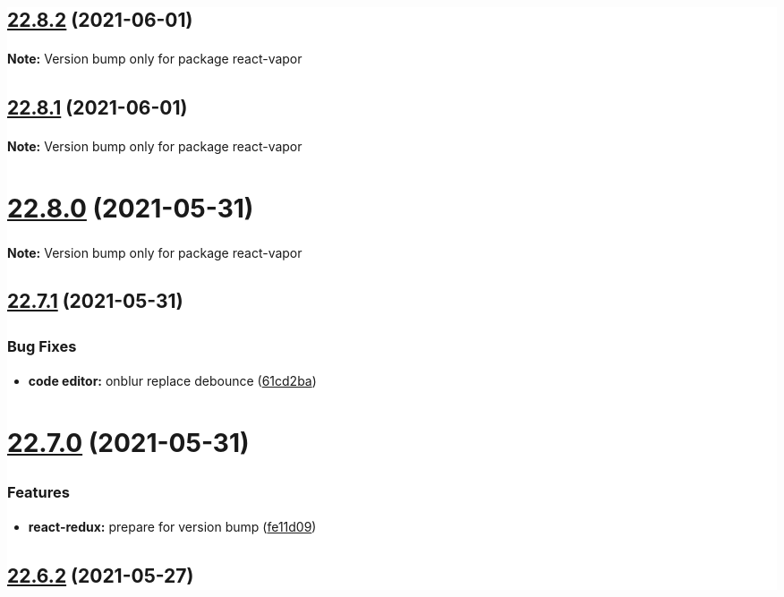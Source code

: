 



## [22.8.2](https://github.com/coveo/plasma/compare/v22.8.1...v22.8.2) (2021-06-01)

**Note:** Version bump only for package react-vapor





## [22.8.1](https://github.com/coveo/plasma/compare/v22.8.0...v22.8.1) (2021-06-01)

**Note:** Version bump only for package react-vapor





# [22.8.0](https://github.com/coveo/plasma/compare/v22.7.1...v22.8.0) (2021-05-31)

**Note:** Version bump only for package react-vapor





## [22.7.1](https://github.com/coveo/plasma/compare/v22.7.0...v22.7.1) (2021-05-31)


### Bug Fixes

* **code editor:** onblur replace debounce ([61cd2ba](https://github.com/coveo/plasma/commit/61cd2ba747c6d7aa723644cb9eb30ba86539bb5b))





# [22.7.0](https://github.com/coveo/plasma/compare/v22.6.2...v22.7.0) (2021-05-31)


### Features

* **react-redux:** prepare for version bump ([fe11d09](https://github.com/coveo/plasma/commit/fe11d0970d9e188b920b0e2a43bfae625a4733e0))





## [22.6.2](https://github.com/coveo/plasma/compare/v22.6.1...v22.6.2) (2021-05-27)
